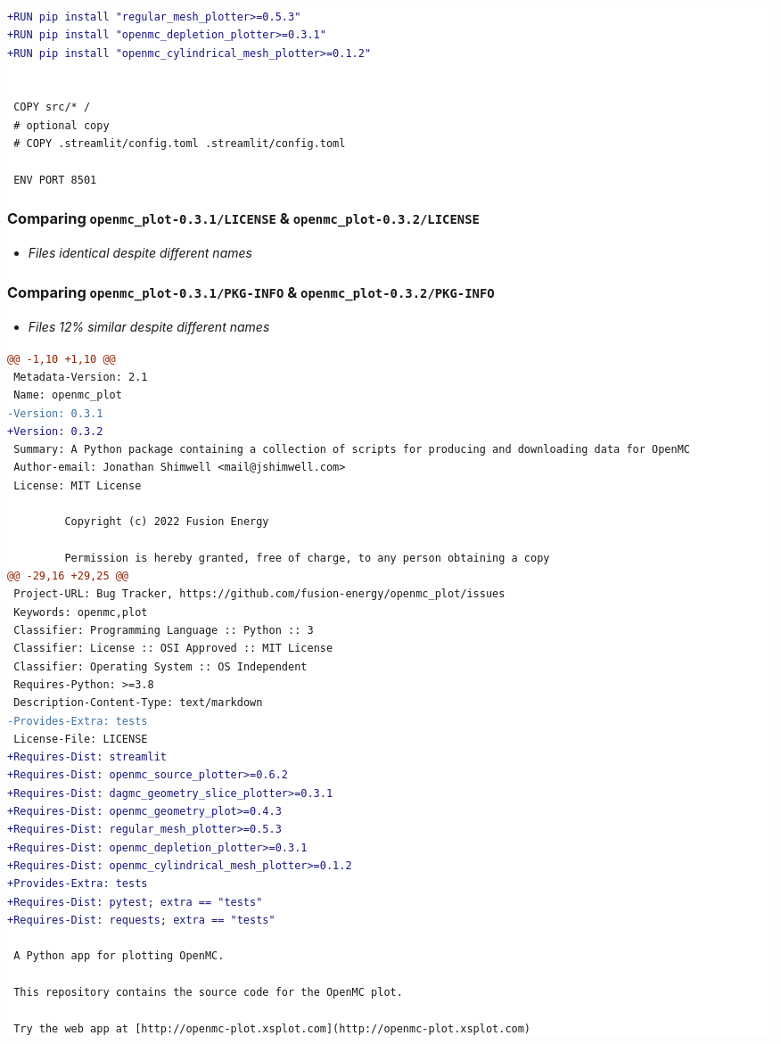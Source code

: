 ```diff
+RUN pip install "regular_mesh_plotter>=0.5.3"
+RUN pip install "openmc_depletion_plotter>=0.3.1"
+RUN pip install "openmc_cylindrical_mesh_plotter>=0.1.2"
 
 
 COPY src/* /
 # optional copy
 # COPY .streamlit/config.toml .streamlit/config.toml
 
 ENV PORT 8501
```

### Comparing `openmc_plot-0.3.1/LICENSE` & `openmc_plot-0.3.2/LICENSE`

 * *Files identical despite different names*

### Comparing `openmc_plot-0.3.1/PKG-INFO` & `openmc_plot-0.3.2/PKG-INFO`

 * *Files 12% similar despite different names*

```diff
@@ -1,10 +1,10 @@
 Metadata-Version: 2.1
 Name: openmc_plot
-Version: 0.3.1
+Version: 0.3.2
 Summary: A Python package containing a collection of scripts for producing and downloading data for OpenMC
 Author-email: Jonathan Shimwell <mail@jshimwell.com>
 License: MIT License
         
         Copyright (c) 2022 Fusion Energy
         
         Permission is hereby granted, free of charge, to any person obtaining a copy
@@ -29,16 +29,25 @@
 Project-URL: Bug Tracker, https://github.com/fusion-energy/openmc_plot/issues
 Keywords: openmc,plot
 Classifier: Programming Language :: Python :: 3
 Classifier: License :: OSI Approved :: MIT License
 Classifier: Operating System :: OS Independent
 Requires-Python: >=3.8
 Description-Content-Type: text/markdown
-Provides-Extra: tests
 License-File: LICENSE
+Requires-Dist: streamlit
+Requires-Dist: openmc_source_plotter>=0.6.2
+Requires-Dist: dagmc_geometry_slice_plotter>=0.3.1
+Requires-Dist: openmc_geometry_plot>=0.4.3
+Requires-Dist: regular_mesh_plotter>=0.5.3
+Requires-Dist: openmc_depletion_plotter>=0.3.1
+Requires-Dist: openmc_cylindrical_mesh_plotter>=0.1.2
+Provides-Extra: tests
+Requires-Dist: pytest; extra == "tests"
+Requires-Dist: requests; extra == "tests"
 
 A Python app for plotting OpenMC.
 
 This repository contains the source code for the OpenMC plot.
 
 Try the web app at [http://openmc-plot.xsplot.com](http://openmc-plot.xsplot.com)
```

